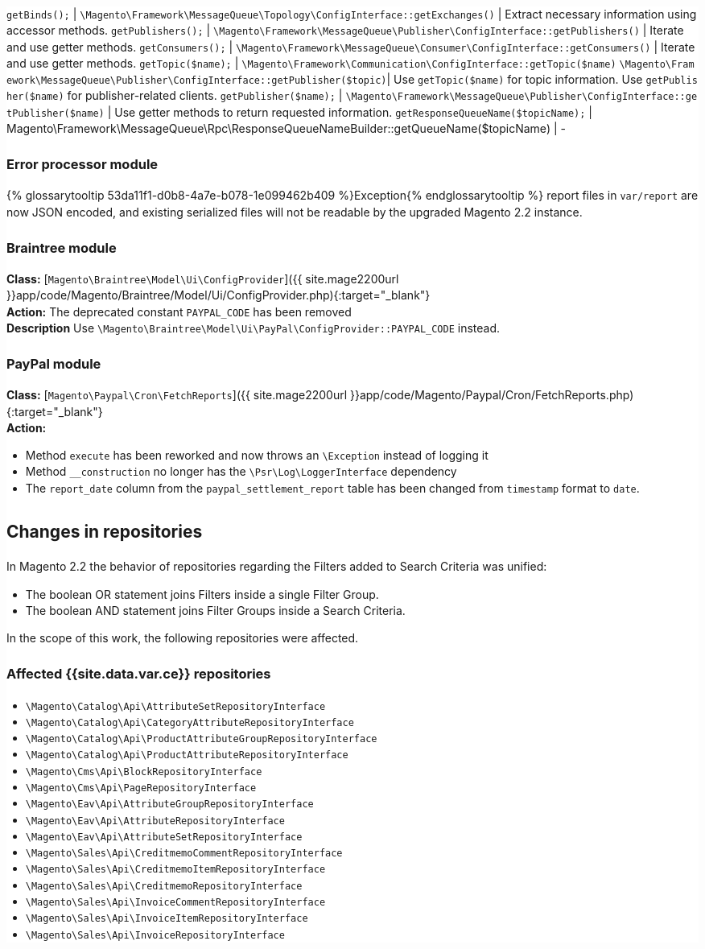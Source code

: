 `getBinds();` | `\Magento\Framework\MessageQueue\Topology\ConfigInterface::getExchanges()` | Extract necessary information using accessor methods.
`getPublishers();` | `\Magento\Framework\MessageQueue\Publisher\ConfigInterface::getPublishers()` | Iterate and use getter methods.
`getConsumers();` | `\Magento\Framework\MessageQueue\Consumer\ConfigInterface::getConsumers()` | Iterate and use getter methods.
`getTopic($name);` | `\Magento\Framework\Communication\ConfigInterface::getTopic($name)` `\Magento\Framework\MessageQueue\Publisher\ConfigInterface::getPublisher($topic)`| Use `getTopic($name)` for topic information. Use `getPublisher($name)` for publisher-related clients.
`getPublisher($name);` | `\Magento\Framework\MessageQueue\Publisher\ConfigInterface::getPublisher($name)` | Use getter methods to return requested information.
`getResponseQueueName($topicName);` | Magento\Framework\MessageQueue\Rpc\ResponseQueueNameBuilder::getQueueName($topicName) | -

### Error processor module

{% glossarytooltip 53da11f1-d0b8-4a7e-b078-1e099462b409 %}Exception{% endglossarytooltip %} report files in `var/report` are now JSON encoded, and existing serialized files will not be readable by the upgraded Magento 2.2 instance.

### Braintree module

**Class:** [`Magento\Braintree\Model\Ui\ConfigProvider`]({{ site.mage2200url }}app/code/Magento/Braintree/Model/Ui/ConfigProvider.php){:target="_blank"}<br/>
**Action:** The deprecated constant `PAYPAL_CODE` has been removed<br/>
**Description** Use `\Magento\Braintree\Model\Ui\PayPal\ConfigProvider::PAYPAL_CODE` instead.<br/>

### PayPal module

**Class:** [`Magento\Paypal\Cron\FetchReports`]({{ site.mage2200url }}app/code/Magento/Paypal/Cron/FetchReports.php){:target="_blank"}<br/>
**Action:**

  * Method `execute` has been reworked and now throws an `\Exception` instead of logging it
  * Method `__construction` no longer has the `\Psr\Log\LoggerInterface` dependency
  * The `report_date` column from the `paypal_settlement_report` table has been changed from `timestamp` format to `date`.

## Changes in repositories

In Magento 2.2 the behavior of repositories regarding the Filters added to Search Criteria  was unified:

- The boolean OR statement joins Filters inside a single Filter Group.
- The boolean AND statement joins Filter Groups inside a Search Criteria.

 In the scope of this work, the following repositories were affected.

### Affected {{site.data.var.ce}} repositories

- `\Magento\Catalog\Api\AttributeSetRepositoryInterface `
- `\Magento\Catalog\Api\CategoryAttributeRepositoryInterface`
- `\Magento\Catalog\Api\ProductAttributeGroupRepositoryInterface`
- `\Magento\Catalog\Api\ProductAttributeRepositoryInterface`
- `\Magento\Cms\Api\BlockRepositoryInterface`
- `\Magento\Cms\Api\PageRepositoryInterface`
- `\Magento\Eav\Api\AttributeGroupRepositoryInterface`
- `\Magento\Eav\Api\AttributeRepositoryInterface`
- `\Magento\Eav\Api\AttributeSetRepositoryInterface`
- `\Magento\Sales\Api\CreditmemoCommentRepositoryInterface`
- `\Magento\Sales\Api\CreditmemoItemRepositoryInterface`
- `\Magento\Sales\Api\CreditmemoRepositoryInterface`
- `\Magento\Sales\Api\InvoiceCommentRepositoryInterface`
- `\Magento\Sales\Api\InvoiceItemRepositoryInterface`
- `\Magento\Sales\Api\InvoiceRepositoryInterface`